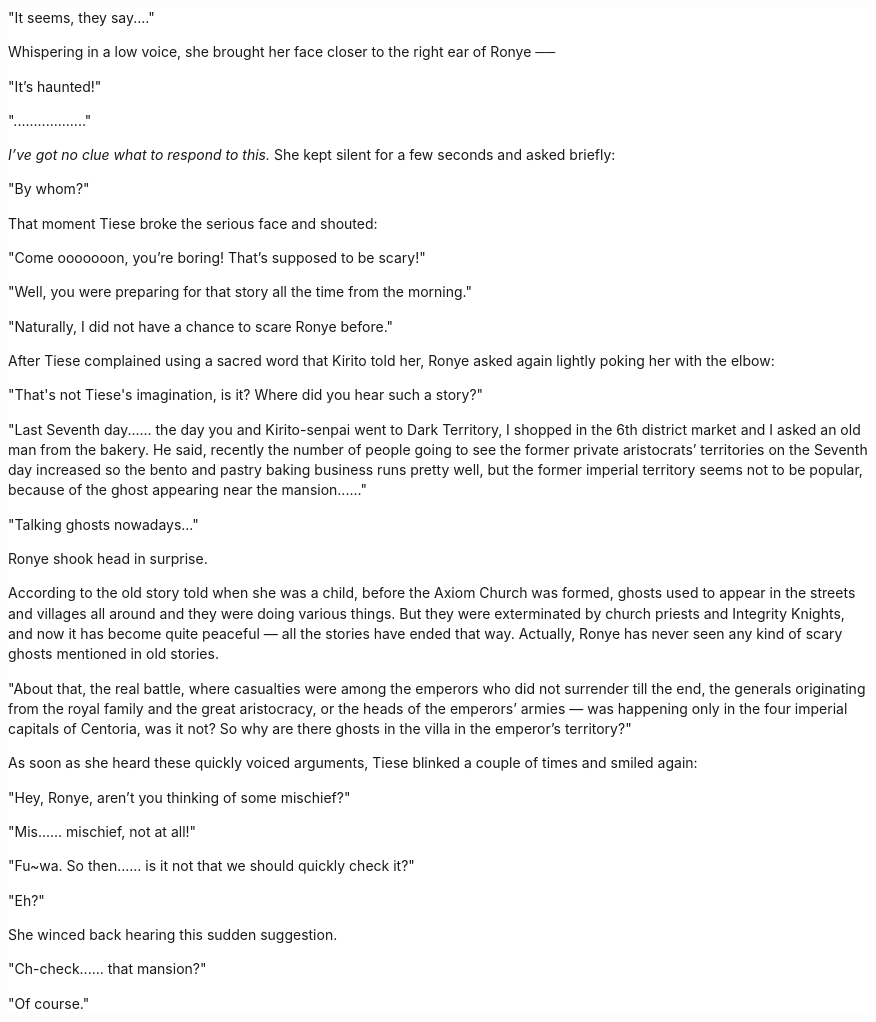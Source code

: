 "It seems, they say...."

Whispering in a low voice, she brought her face closer to the right ear of Ronye ──

"It’s haunted!"

".................."

*I’ve got no clue what to respond to this.* She kept silent for a few seconds and asked briefly:

"By whom?"

That moment Tiese broke the serious face and shouted:

"Come ooooooon, you’re boring! That’s supposed to be scary!"

"Well, you were preparing for that story all the time from the morning."

"Naturally, I did not have a chance to scare Ronye before."

After Tiese complained using a sacred word that Kirito told her, Ronye asked again lightly poking her with the elbow:

"That's not Tiese's imagination, is it? Where did you hear such a story?"

"Last Seventh day...... the day you and Kirito-senpai went to Dark Territory, I shopped in the 6th district market and I asked an old man from the bakery. He said, recently the number of people going to see the former private aristocrats’ territories on the Seventh day increased so the bento and pastry baking business runs pretty well, but the former imperial territory seems not to be popular, because of the ghost appearing near the mansion......"

"Talking ghosts nowadays..."

Ronye shook head in surprise.

According to the old story told when she was a child, before the Axiom Church was formed, ghosts used to appear in the streets and villages all around and they were doing various things. But they were exterminated by church priests and Integrity Knights, and now it has become quite peaceful — all the stories have ended that way. Actually, Ronye has never seen any kind of scary ghosts mentioned in old stories.

"About that, the real battle, where casualties were among the emperors who did not surrender till the end, the generals originating from the royal family and the great aristocracy, or the heads of the emperors’ armies — was happening only in the four imperial capitals of Centoria, was it not? So why are there ghosts in the villa in the emperor’s territory?"

As soon as she heard these quickly voiced arguments, Tiese blinked a couple of times and smiled again:

"Hey, Ronye, aren’t you thinking of some mischief?"

"Mis...... mischief, not at all!"

"Fu~wa. So then...... is it not that we should quickly check it?"

"Eh?"

She winced back hearing this sudden suggestion.

"Ch-check...... that mansion?"

"Of course."
